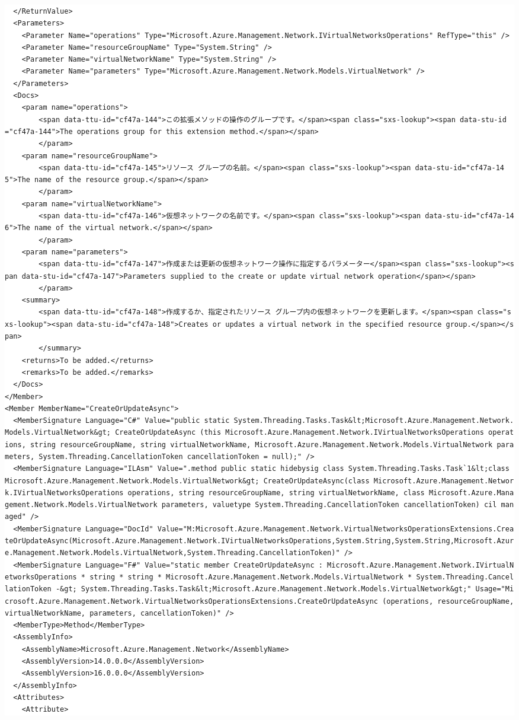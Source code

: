       </ReturnValue>
      <Parameters>
        <Parameter Name="operations" Type="Microsoft.Azure.Management.Network.IVirtualNetworksOperations" RefType="this" />
        <Parameter Name="resourceGroupName" Type="System.String" />
        <Parameter Name="virtualNetworkName" Type="System.String" />
        <Parameter Name="parameters" Type="Microsoft.Azure.Management.Network.Models.VirtualNetwork" />
      </Parameters>
      <Docs>
        <param name="operations">
            <span data-ttu-id="cf47a-144">この拡張メソッドの操作のグループです。</span><span class="sxs-lookup"><span data-stu-id="cf47a-144">The operations group for this extension method.</span></span>
            </param>
        <param name="resourceGroupName">
            <span data-ttu-id="cf47a-145">リソース グループの名前。</span><span class="sxs-lookup"><span data-stu-id="cf47a-145">The name of the resource group.</span></span>
            </param>
        <param name="virtualNetworkName">
            <span data-ttu-id="cf47a-146">仮想ネットワークの名前です。</span><span class="sxs-lookup"><span data-stu-id="cf47a-146">The name of the virtual network.</span></span>
            </param>
        <param name="parameters">
            <span data-ttu-id="cf47a-147">作成または更新の仮想ネットワーク操作に指定するパラメーター</span><span class="sxs-lookup"><span data-stu-id="cf47a-147">Parameters supplied to the create or update virtual network operation</span></span>
            </param>
        <summary>
            <span data-ttu-id="cf47a-148">作成するか、指定されたリソース グループ内の仮想ネットワークを更新します。</span><span class="sxs-lookup"><span data-stu-id="cf47a-148">Creates or updates a virtual network in the specified resource group.</span></span>
            </summary>
        <returns>To be added.</returns>
        <remarks>To be added.</remarks>
      </Docs>
    </Member>
    <Member MemberName="CreateOrUpdateAsync">
      <MemberSignature Language="C#" Value="public static System.Threading.Tasks.Task&lt;Microsoft.Azure.Management.Network.Models.VirtualNetwork&gt; CreateOrUpdateAsync (this Microsoft.Azure.Management.Network.IVirtualNetworksOperations operations, string resourceGroupName, string virtualNetworkName, Microsoft.Azure.Management.Network.Models.VirtualNetwork parameters, System.Threading.CancellationToken cancellationToken = null);" />
      <MemberSignature Language="ILAsm" Value=".method public static hidebysig class System.Threading.Tasks.Task`1&lt;class Microsoft.Azure.Management.Network.Models.VirtualNetwork&gt; CreateOrUpdateAsync(class Microsoft.Azure.Management.Network.IVirtualNetworksOperations operations, string resourceGroupName, string virtualNetworkName, class Microsoft.Azure.Management.Network.Models.VirtualNetwork parameters, valuetype System.Threading.CancellationToken cancellationToken) cil managed" />
      <MemberSignature Language="DocId" Value="M:Microsoft.Azure.Management.Network.VirtualNetworksOperationsExtensions.CreateOrUpdateAsync(Microsoft.Azure.Management.Network.IVirtualNetworksOperations,System.String,System.String,Microsoft.Azure.Management.Network.Models.VirtualNetwork,System.Threading.CancellationToken)" />
      <MemberSignature Language="F#" Value="static member CreateOrUpdateAsync : Microsoft.Azure.Management.Network.IVirtualNetworksOperations * string * string * Microsoft.Azure.Management.Network.Models.VirtualNetwork * System.Threading.CancellationToken -&gt; System.Threading.Tasks.Task&lt;Microsoft.Azure.Management.Network.Models.VirtualNetwork&gt;" Usage="Microsoft.Azure.Management.Network.VirtualNetworksOperationsExtensions.CreateOrUpdateAsync (operations, resourceGroupName, virtualNetworkName, parameters, cancellationToken)" />
      <MemberType>Method</MemberType>
      <AssemblyInfo>
        <AssemblyName>Microsoft.Azure.Management.Network</AssemblyName>
        <AssemblyVersion>14.0.0.0</AssemblyVersion>
        <AssemblyVersion>16.0.0.0</AssemblyVersion>
      </AssemblyInfo>
      <Attributes>
        <Attribute>